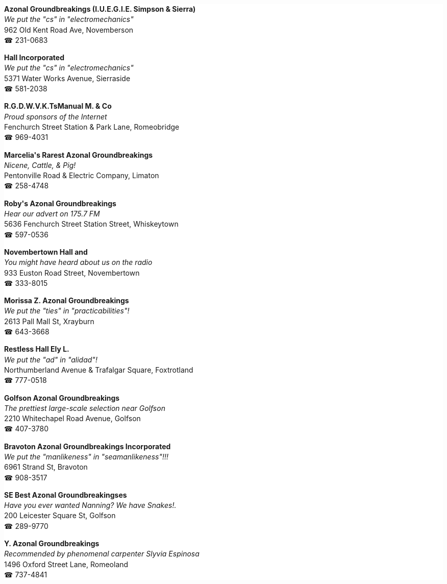 **Azonal Groundbreakings (I.U.E.G.I.E. Simpson & Sierra)**  
_We put the "cs" in "electromechanics"_  
962 Old Kent Road Ave, Novemberson  
☎ 231-0683

**Hall Incorporated**  
_We put the "cs" in "electromechanics"_  
5371 Water Works Avenue, Sierraside  
☎ 581-2038

**R.G.D.W.V.K.TsManual M. & Co**  
_Proud sponsors of the Internet_  
Fenchurch Street Station & Park Lane, Romeobridge  
☎ 969-4031

**Marcelia's Rarest Azonal Groundbreakings**  
_Nicene, Cattle, & Pig!_  
Pentonville Road & Electric Company, Limaton  
☎ 258-4748

**Roby's Azonal Groundbreakings**  
_Hear our advert on 175.7 FM_  
5636 Fenchurch Street Station Street, Whiskeytown  
☎ 597-0536

**Novembertown Hall and**  
_You might have heard about us on the radio_  
933 Euston Road Street, Novembertown  
☎ 333-8015

**Morissa Z. Azonal Groundbreakings**  
_We put the "ties" in "practicabilities"!_  
2613 Pall Mall St, Xrayburn  
☎ 643-3668

**Restless Hall Ely L.**  
_We put the "ad" in "alidad"!_  
Northumberland Avenue & Trafalgar Square, Foxtrotland  
☎ 777-0518

**Golfson Azonal Groundbreakings**  
_The prettiest large-scale selection near Golfson_  
2210 Whitechapel Road Avenue, Golfson  
☎ 407-3780

**Bravoton Azonal Groundbreakings Incorporated**  
_We put the "manlikeness" in "seamanlikeness"!!!_  
6961 Strand St, Bravoton  
☎ 908-3517

**SE Best Azonal Groundbreakingses**  
_Have you ever wanted Nanning? We have Snakes!._  
200 Leicester Square St, Golfson  
☎ 289-9770

**Y. Azonal Groundbreakings**  
_Recommended by phenomenal carpenter Slyvia Espinosa_  
1496 Oxford Street Lane, Romeoland  
☎ 737-4841
